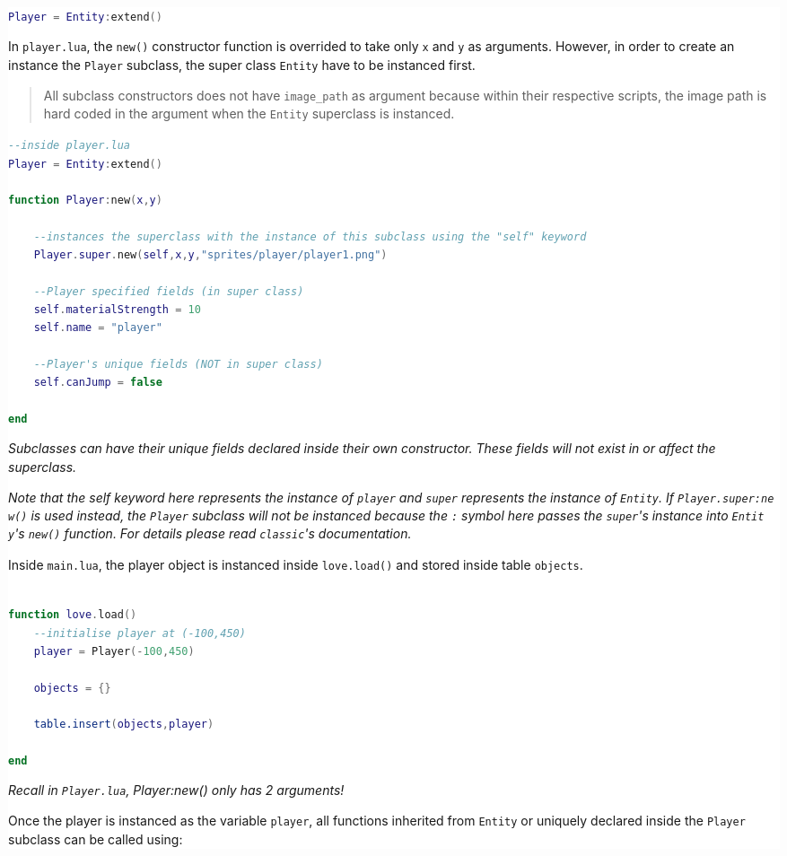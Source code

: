 ```lua
Player = Entity:extend()
```

In `player.lua`, the `new()` constructor function is overrided to take only `x` and `y` as arguments.
However, in order to create an instance the `Player` subclass, the super class `Entity` have to be instanced first.

>All subclass constructors does not have `image_path` as argument because within their respective scripts, the image path is hard coded in the argument when the `Entity` superclass is instanced.

```lua
--inside player.lua
Player = Entity:extend()

function Player:new(x,y)

    --instances the superclass with the instance of this subclass using the "self" keyword
    Player.super.new(self,x,y,"sprites/player/player1.png")

    --Player specified fields (in super class)
    self.materialStrength = 10
    self.name = "player"

    --Player's unique fields (NOT in super class)
    self.canJump = false

end
```
*Subclasses can have their unique fields declared inside their own constructor. These fields will not exist in or affect the superclass.*

*Note that the self keyword here represents the instance of `player` and `super` represents the instance of `Entity`. If `Player.super:new()` is used instead, the `Player` subclass will not be instanced because the `:` symbol here passes the `super`'s instance into `Entity`'s `new()` function. For details please read `classic`'s documentation.*

Inside `main.lua`, the player object is instanced inside `love.load()` and stored inside table `objects`.
```lua

function love.load()
    --initialise player at (-100,450)
    player = Player(-100,450)

    objects = {}

    table.insert(objects,player)

end
```
*Recall in `Player.lua`, Player:new() only has 2 arguments!*

Once the player is instanced as the variable `player`, all functions inherited from `Entity` or uniquely declared inside the `Player` subclass can be called using:
